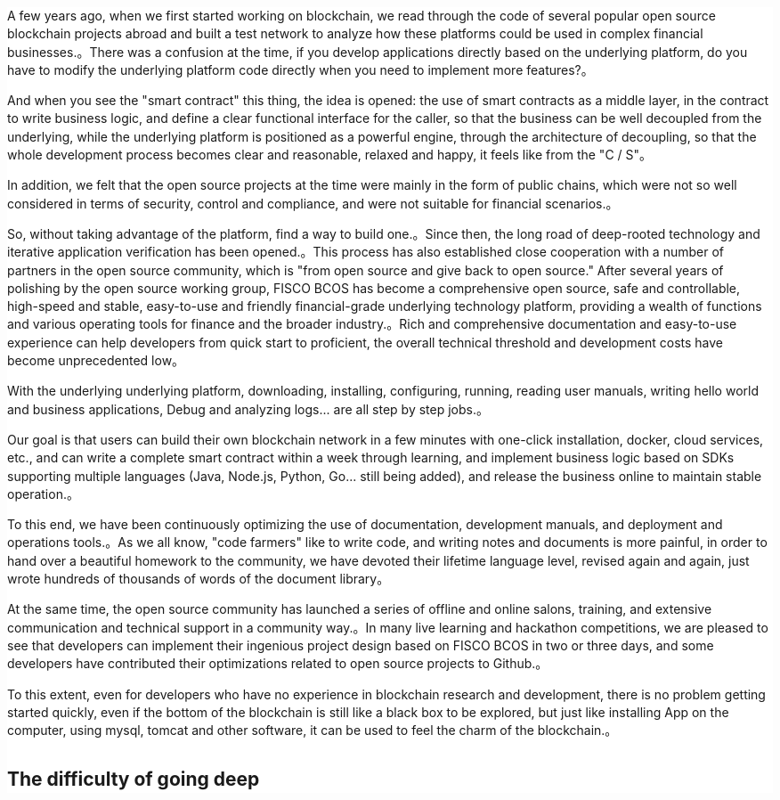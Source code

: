 A few years ago, when we first started working on blockchain, we read through the code of several popular open source blockchain projects abroad and built a test network to analyze how these platforms could be used in complex financial businesses.。There was a confusion at the time, if you develop applications directly based on the underlying platform, do you have to modify the underlying platform code directly when you need to implement more features?。

And when you see the "smart contract" this thing, the idea is opened: the use of smart contracts as a middle layer, in the contract to write business logic, and define a clear functional interface for the caller, so that the business can be well decoupled from the underlying, while the underlying platform is positioned as a powerful engine, through the architecture of decoupling, so that the whole development process becomes clear and reasonable, relaxed and happy, it feels like from the "C / S"。

In addition, we felt that the open source projects at the time were mainly in the form of public chains, which were not so well considered in terms of security, control and compliance, and were not suitable for financial scenarios.。

So, without taking advantage of the platform, find a way to build one.。Since then, the long road of deep-rooted technology and iterative application verification has been opened.。This process has also established close cooperation with a number of partners in the open source community, which is "from open source and give back to open source." After several years of polishing by the open source working group, FISCO BCOS has become a comprehensive open source, safe and controllable, high-speed and stable, easy-to-use and friendly financial-grade underlying technology platform, providing a wealth of functions and various operating tools for finance and the broader industry.。Rich and comprehensive documentation and easy-to-use experience can help developers from quick start to proficient, the overall technical threshold and development costs have become unprecedented low。

With the underlying underlying platform, downloading, installing, configuring, running, reading user manuals, writing hello world and business applications, Debug and analyzing logs... are all step by step jobs.。

Our goal is that users can build their own blockchain network in a few minutes with one-click installation, docker, cloud services, etc., and can write a complete smart contract within a week through learning, and implement business logic based on SDKs supporting multiple languages (Java, Node.js, Python, Go... still being added), and release the business online to maintain stable operation.。

To this end, we have been continuously optimizing the use of documentation, development manuals, and deployment and operations tools.。As we all know, "code farmers" like to write code, and writing notes and documents is more painful, in order to hand over a beautiful homework to the community, we have devoted their lifetime language level, revised again and again, just wrote hundreds of thousands of words of the document library。

At the same time, the open source community has launched a series of offline and online salons, training, and extensive communication and technical support in a community way.。In many live learning and hackathon competitions, we are pleased to see that developers can implement their ingenious project design based on FISCO BCOS in two or three days, and some developers have contributed their optimizations related to open source projects to Github.。

To this extent, even for developers who have no experience in blockchain research and development, there is no problem getting started quickly, even if the bottom of the blockchain is still like a black box to be explored, but just like installing App on the computer, using mysql, tomcat and other software, it can be used to feel the charm of the blockchain.。

## The difficulty of going deep
